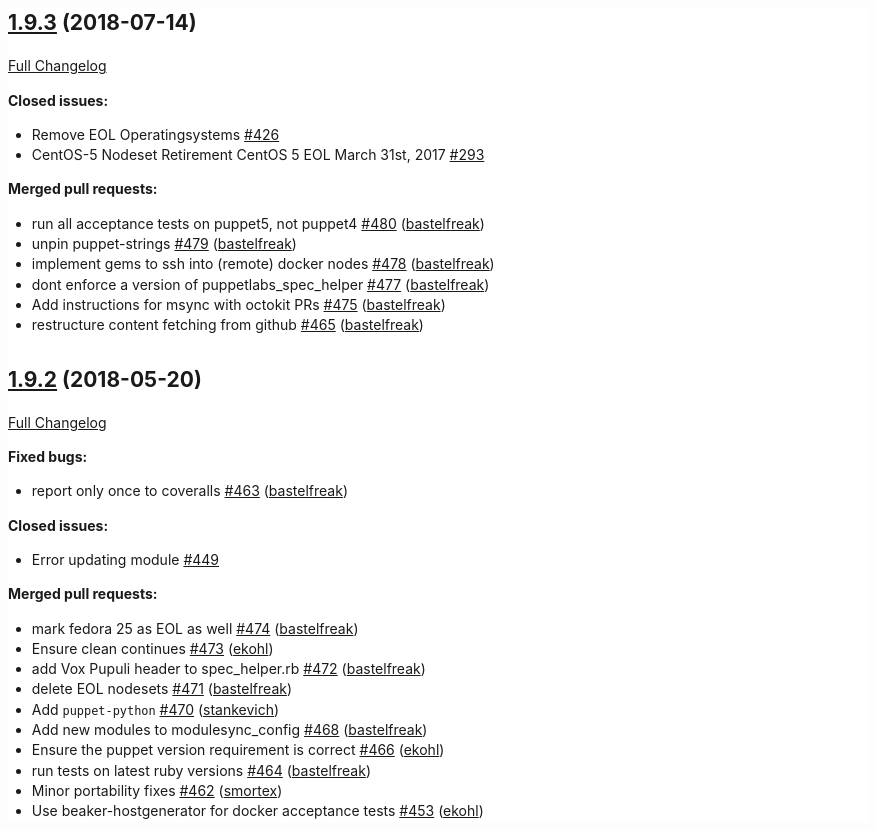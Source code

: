 ## [1.9.3](https://github.com/voxpupuli/modulesync_config/tree/1.9.3) (2018-07-14)

[Full Changelog](https://github.com/voxpupuli/modulesync_config/compare/1.9.2...1.9.3)

**Closed issues:**

- Remove EOL Operatingsystems [\#426](https://github.com/voxpupuli/modulesync_config/issues/426)
- CentOS-5 Nodeset Retirement CentOS 5 EOL  March 31st, 2017 [\#293](https://github.com/voxpupuli/modulesync_config/issues/293)

**Merged pull requests:**

- run all acceptance tests on puppet5, not puppet4 [\#480](https://github.com/voxpupuli/modulesync_config/pull/480) ([bastelfreak](https://github.com/bastelfreak))
- unpin puppet-strings [\#479](https://github.com/voxpupuli/modulesync_config/pull/479) ([bastelfreak](https://github.com/bastelfreak))
- implement gems to ssh into \(remote\) docker nodes [\#478](https://github.com/voxpupuli/modulesync_config/pull/478) ([bastelfreak](https://github.com/bastelfreak))
- dont enforce a version of puppetlabs\_spec\_helper [\#477](https://github.com/voxpupuli/modulesync_config/pull/477) ([bastelfreak](https://github.com/bastelfreak))
- Add instructions for msync with octokit PRs [\#475](https://github.com/voxpupuli/modulesync_config/pull/475) ([bastelfreak](https://github.com/bastelfreak))
- restructure content fetching from github [\#465](https://github.com/voxpupuli/modulesync_config/pull/465) ([bastelfreak](https://github.com/bastelfreak))

## [1.9.2](https://github.com/voxpupuli/modulesync_config/tree/1.9.2) (2018-05-20)

[Full Changelog](https://github.com/voxpupuli/modulesync_config/compare/1.9.1...1.9.2)

**Fixed bugs:**

- report only once to coveralls [\#463](https://github.com/voxpupuli/modulesync_config/pull/463) ([bastelfreak](https://github.com/bastelfreak))

**Closed issues:**

- Error updating module [\#449](https://github.com/voxpupuli/modulesync_config/issues/449)

**Merged pull requests:**

- mark fedora 25 as EOL as well [\#474](https://github.com/voxpupuli/modulesync_config/pull/474) ([bastelfreak](https://github.com/bastelfreak))
- Ensure clean continues [\#473](https://github.com/voxpupuli/modulesync_config/pull/473) ([ekohl](https://github.com/ekohl))
- add Vox Pupuli header to spec\_helper.rb [\#472](https://github.com/voxpupuli/modulesync_config/pull/472) ([bastelfreak](https://github.com/bastelfreak))
- delete EOL nodesets [\#471](https://github.com/voxpupuli/modulesync_config/pull/471) ([bastelfreak](https://github.com/bastelfreak))
- Add `puppet-python` [\#470](https://github.com/voxpupuli/modulesync_config/pull/470) ([stankevich](https://github.com/stankevich))
- Add new modules to modulesync\_config [\#468](https://github.com/voxpupuli/modulesync_config/pull/468) ([bastelfreak](https://github.com/bastelfreak))
- Ensure the puppet version requirement is correct [\#466](https://github.com/voxpupuli/modulesync_config/pull/466) ([ekohl](https://github.com/ekohl))
- run tests on latest ruby versions [\#464](https://github.com/voxpupuli/modulesync_config/pull/464) ([bastelfreak](https://github.com/bastelfreak))
- Minor portability fixes [\#462](https://github.com/voxpupuli/modulesync_config/pull/462) ([smortex](https://github.com/smortex))
- Use beaker-hostgenerator for docker acceptance tests [\#453](https://github.com/voxpupuli/modulesync_config/pull/453) ([ekohl](https://github.com/ekohl))
